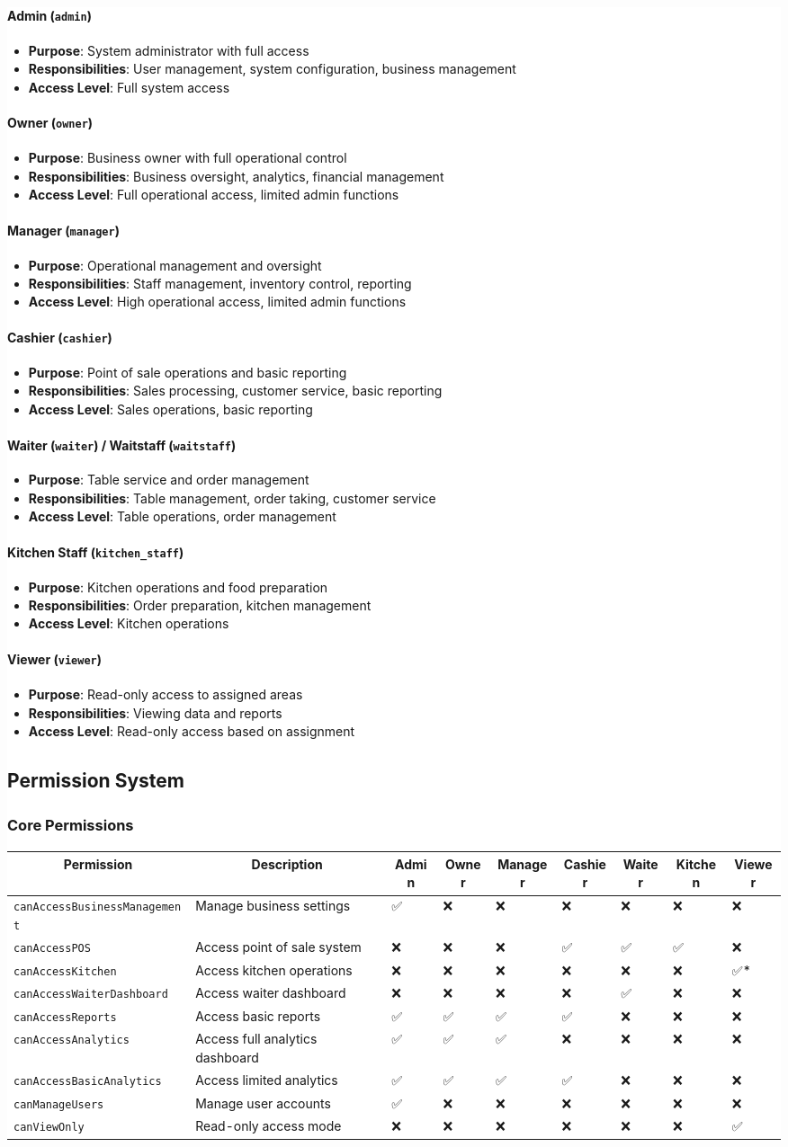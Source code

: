 #### Admin (`admin`)
- **Purpose**: System administrator with full access
- **Responsibilities**: User management, system configuration, business management
- **Access Level**: Full system access

#### Owner (`owner`)
- **Purpose**: Business owner with full operational control
- **Responsibilities**: Business oversight, analytics, financial management
- **Access Level**: Full operational access, limited admin functions

#### Manager (`manager`)
- **Purpose**: Operational management and oversight
- **Responsibilities**: Staff management, inventory control, reporting
- **Access Level**: High operational access, limited admin functions

#### Cashier (`cashier`)
- **Purpose**: Point of sale operations and basic reporting
- **Responsibilities**: Sales processing, customer service, basic reporting
- **Access Level**: Sales operations, basic reporting

#### Waiter (`waiter`) / Waitstaff (`waitstaff`)
- **Purpose**: Table service and order management
- **Responsibilities**: Table management, order taking, customer service
- **Access Level**: Table operations, order management

#### Kitchen Staff (`kitchen_staff`)
- **Purpose**: Kitchen operations and food preparation
- **Responsibilities**: Order preparation, kitchen management
- **Access Level**: Kitchen operations

#### Viewer (`viewer`)
- **Purpose**: Read-only access to assigned areas
- **Responsibilities**: Viewing data and reports
- **Access Level**: Read-only access based on assignment

## Permission System

### Core Permissions

| Permission | Description | Admin | Owner | Manager | Cashier | Waiter | Kitchen | Viewer |
|------------|-------------|-------|-------|---------|---------|--------|---------|--------|
| `canAccessBusinessManagement` | Manage business settings | ✅ | ❌ | ❌ | ❌ | ❌ | ❌ | ❌ |
| `canAccessPOS` | Access point of sale system | ❌ | ❌ | ❌ | ✅ | ✅ | ✅ | ❌ |
| `canAccessKitchen` | Access kitchen operations | ❌ | ❌ | ❌ | ❌ | ❌ | ❌ | ✅* |
| `canAccessWaiterDashboard` | Access waiter dashboard | ❌ | ❌ | ❌ | ❌ | ✅ | ❌ | ❌ |
| `canAccessReports` | Access basic reports | ✅ | ✅ | ✅ | ✅ | ❌ | ❌ | ❌ |
| `canAccessAnalytics` | Access full analytics dashboard | ✅ | ✅ | ✅ | ❌ | ❌ | ❌ | ❌ |
| `canAccessBasicAnalytics` | Access limited analytics | ✅ | ✅ | ✅ | ✅ | ❌ | ❌ | ❌ |
| `canManageUsers` | Manage user accounts | ✅ | ❌ | ❌ | ❌ | ❌ | ❌ | ❌ |
| `canViewOnly` | Read-only access mode | ❌ | ❌ | ❌ | ❌ | ❌ | ❌ | ✅ |
